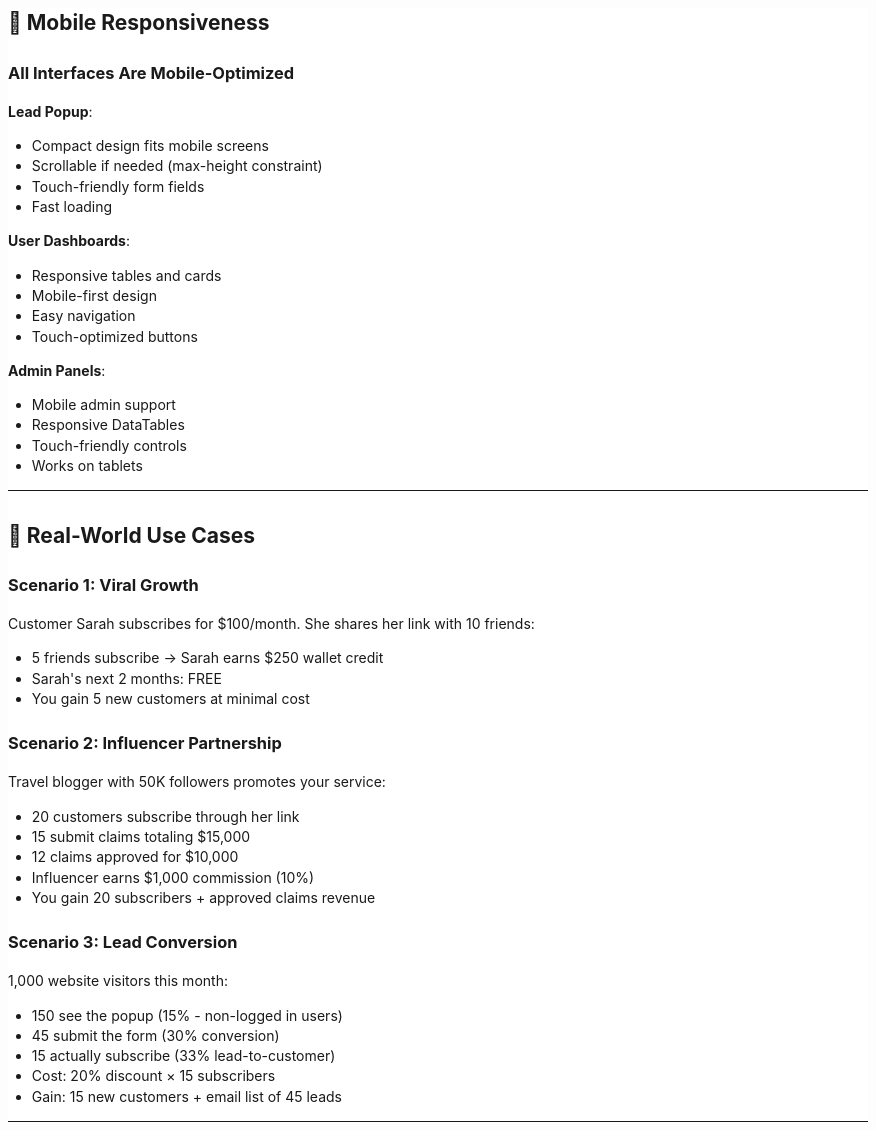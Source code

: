 
## 📱 Mobile Responsiveness

### All Interfaces Are Mobile-Optimized

**Lead Popup**:
- Compact design fits mobile screens
- Scrollable if needed (max-height constraint)
- Touch-friendly form fields
- Fast loading

**User Dashboards**:
- Responsive tables and cards
- Mobile-first design
- Easy navigation
- Touch-optimized buttons

**Admin Panels**:
- Mobile admin support
- Responsive DataTables
- Touch-friendly controls
- Works on tablets

---

## 🎯 Real-World Use Cases

### Scenario 1: Viral Growth
Customer Sarah subscribes for $100/month. She shares her link with 10 friends:
- 5 friends subscribe → Sarah earns $250 wallet credit
- Sarah's next 2 months: FREE
- You gain 5 new customers at minimal cost

### Scenario 2: Influencer Partnership
Travel blogger with 50K followers promotes your service:
- 20 customers subscribe through her link
- 15 submit claims totaling $15,000
- 12 claims approved for $10,000
- Influencer earns $1,000 commission (10%)
- You gain 20 subscribers + approved claims revenue

### Scenario 3: Lead Conversion
1,000 website visitors this month:
- 150 see the popup (15% - non-logged in users)
- 45 submit the form (30% conversion)
- 15 actually subscribe (33% lead-to-customer)
- Cost: 20% discount × 15 subscribers
- Gain: 15 new customers + email list of 45 leads

---
